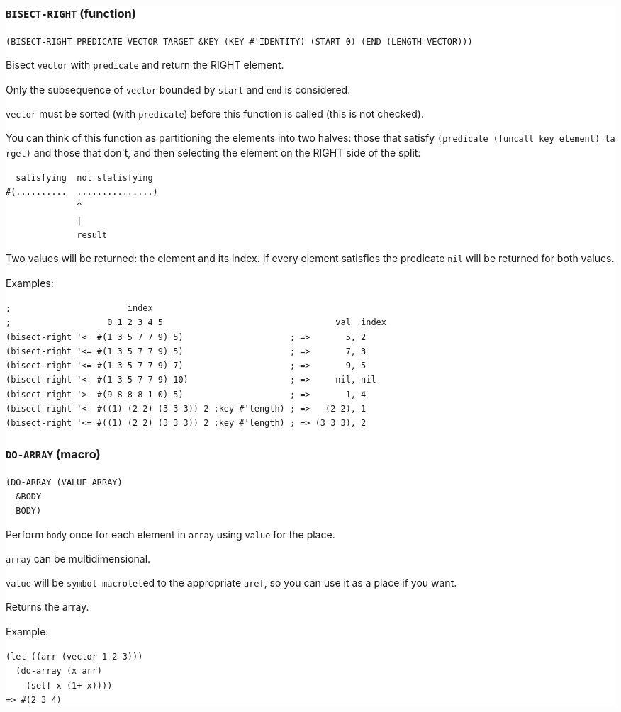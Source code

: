   

### `BISECT-RIGHT` (function)

    (BISECT-RIGHT PREDICATE VECTOR TARGET &KEY (KEY #'IDENTITY) (START 0) (END (LENGTH VECTOR)))

Bisect `vector` with `predicate` and return the RIGHT element.

  Only the subsequence of `vector` bounded by `start` and `end` is considered.

  `vector` must be sorted (with `predicate`) before this function is called
  (this is not checked).

  You can think of this function as partitioning the elements into two halves:
  those that satisfy `(predicate (funcall key element) target)` and those that
  don't, and then selecting the element on the RIGHT side of the split:

      satisfying  not statisfying
    #(..........  ...............)
                  ^
                  |
                  result

  Two values will be returned: the element and its index.  If every element
  satisfies the predicate `nil` will be returned for both values.

  Examples:

    ;                       index
    ;                   0 1 2 3 4 5                                  val  index
    (bisect-right '<  #(1 3 5 7 7 9) 5)                     ; =>       5, 2
    (bisect-right '<= #(1 3 5 7 7 9) 5)                     ; =>       7, 3
    (bisect-right '<= #(1 3 5 7 7 9) 7)                     ; =>       9, 5
    (bisect-right '<  #(1 3 5 7 7 9) 10)                    ; =>     nil, nil
    (bisect-right '>  #(9 8 8 8 1 0) 5)                     ; =>       1, 4
    (bisect-right '<  #((1) (2 2) (3 3 3)) 2 :key #'length) ; =>   (2 2), 1
    (bisect-right '<= #((1) (2 2) (3 3 3)) 2 :key #'length) ; => (3 3 3), 2

  

### `DO-ARRAY` (macro)

    (DO-ARRAY (VALUE ARRAY)
      &BODY
      BODY)

Perform `body` once for each element in `array` using `value` for the place.

  `array` can be multidimensional.

  `value` will be `symbol-macrolet`ed to the appropriate `aref`, so you can use
  it as a place if you want.

  Returns the array.

  Example:

    (let ((arr (vector 1 2 3)))
      (do-array (x arr)
        (setf x (1+ x))))
    => #(2 3 4)
